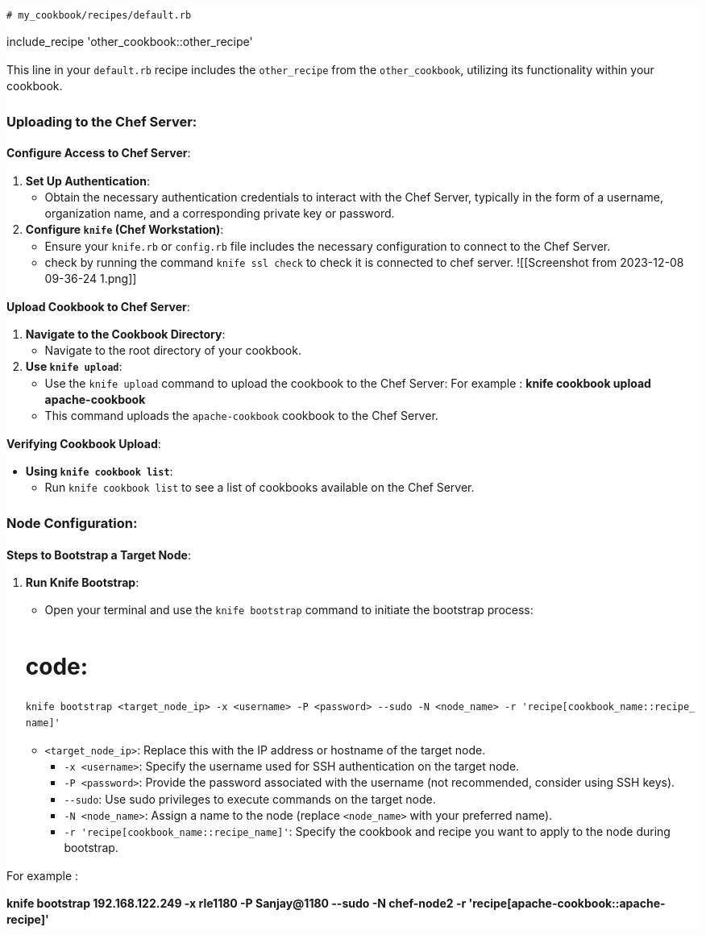 `# my_cookbook/recipes/default.rb`  

include_recipe 'other_cookbook::other_recipe'

This line in your `default.rb` recipe includes the `other_recipe` from the `other_cookbook`, utilizing its functionality within your cookbook.

### Uploading to the Chef Server:

**Configure Access to Chef Server**:

1. **Set Up Authentication**:
    - Obtain the necessary authentication credentials to interact with the Chef Server, typically in the form of a username, organization name, and a corresponding private key or password.
2. **Configure `knife` (Chef Workstation)**:
    - Ensure your `knife.rb` or `config.rb` file includes the necessary configuration to connect to the Chef Server.
    - check by running the command `knife ssl check` to check it is connected to chef server.
![[Screenshot from 2023-12-08 09-36-24 1.png]]

**Upload Cookbook to Chef Server**:

1. **Navigate to the Cookbook Directory**:
    - Navigate to the root directory of your cookbook.
2. **Use `knife upload`**:
    - Use the `knife upload` command to upload the cookbook to the Chef Server:
    For example : **knife cookbook upload apache-cookbook**
    - This command uploads the `apache-cookbook` cookbook to the Chef Server.

**Verifying Cookbook Upload**:

- **Using `knife cookbook list`**:
    - Run `knife cookbook list` to see a list of cookbooks available on the Chef Server.

### Node Configuration:

**Steps to Bootstrap a Target Node**:

1. **Run Knife Bootstrap**:  
    - Open your terminal and use the `knife bootstrap` command to initiate the bootstrap process:
   # code:
     `knife bootstrap <target_node_ip> -x <username> -P <password> --sudo -N <node_name> -r 'recipe[cookbook_name::recipe_name]'`
     
	- `<target_node_ip>`: Replace this with the IP address or hostname of the target node.
       - `-x <username>`: Specify the username used for SSH authentication on the target node.
       - `-P <password>`: Provide the password associated with the username (not recommended, consider using SSH keys).
       - `--sudo`: Use sudo privileges to execute commands on the target node.
       - `-N <node_name>`: Assign a name to the node (replace `<node_name>` with your preferred name).
       - `-r 'recipe[cookbook_name::recipe_name]'`: Specify the cookbook and recipe you want to apply to the node during bootstrap.

For example :

**knife bootstrap 192.168.122.249 -x rle1180 -P Sanjay@1180 --sudo -N chef-node2 -r 'recipe[apache-cookbook::apache-recipe]'**





